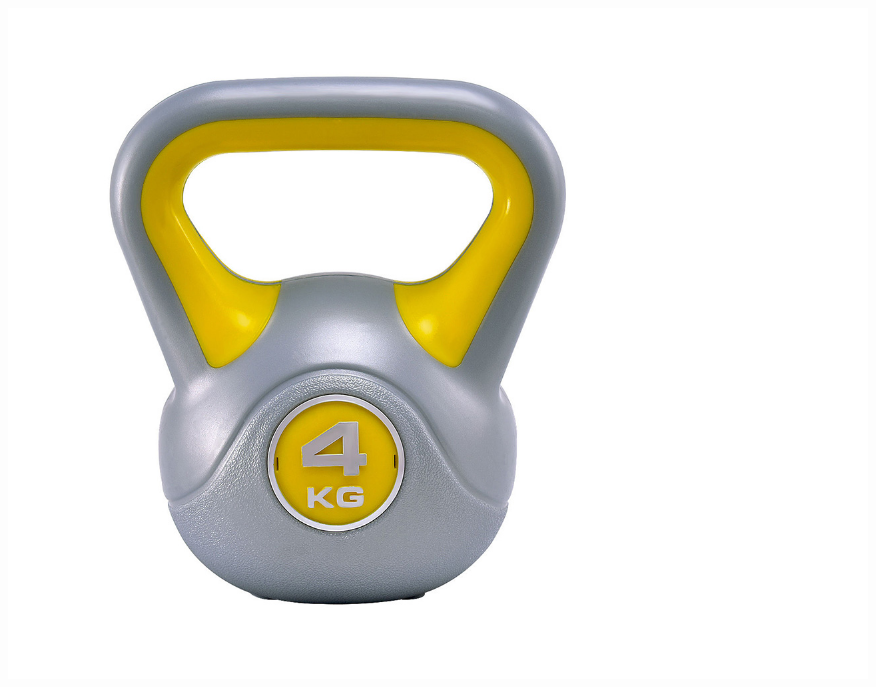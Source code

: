 <img src="/imgs/KB/JC-KB1005/Ergonomic-Tone-Fitness-Plastic-Kettlebell (7).jpg" width="666px" height="666px" />